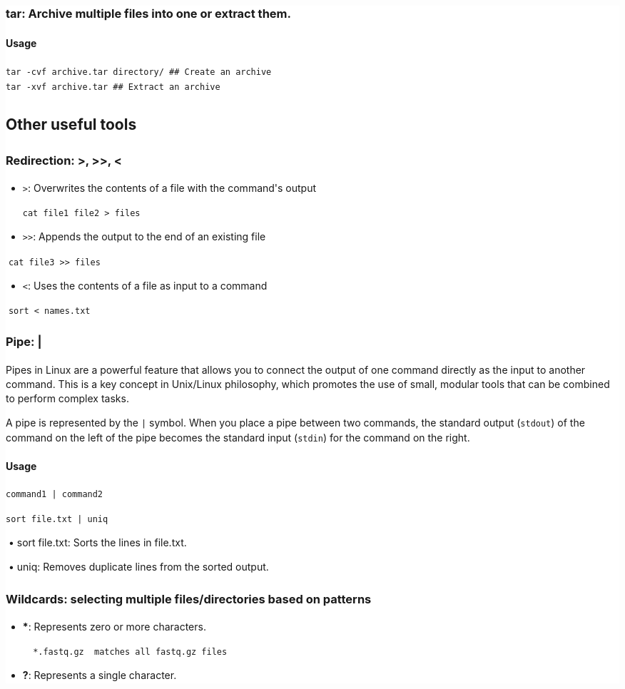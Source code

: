 ### tar: Archive multiple files into one or extract them.
#### Usage
```
tar -cvf archive.tar directory/ ## Create an archive
tar -xvf archive.tar ## Extract an archive
```

 
## Other useful tools

### Redirection: >, >>, <

- `>`: Overwrites the contents of a file with the command's output

 	`cat file1 file2 > files`

- `>>`: Appends the output to the end of an existing file

​        `cat file3 >> files`

- `<`: Uses the contents of a file as input to a command

​	`sort < names.txt`

### Pipe: |

Pipes in Linux are a powerful feature that allows you to connect the output of one command directly as the input to another command. This is a key concept in Unix/Linux philosophy, which promotes the use of small, modular tools that can be combined to perform complex tasks.

A pipe is represented by the `|` symbol. When you place a pipe between two commands, the standard output (`stdout`) of the command on the left of the pipe becomes the standard input (`stdin`) for the command on the right.

#### Usage

```
command1 | command2
```


```
sort file.txt | uniq
```

​	•	sort file.txt: Sorts the lines in file.txt.

​	•	uniq: Removes duplicate lines from the sorted output.


### Wildcards: selecting multiple files/directories based on patterns

- **\***: Represents zero or more characters.

 		*.fastq.gz  matches all fastq.gz files

- **?**: Represents a single character.
